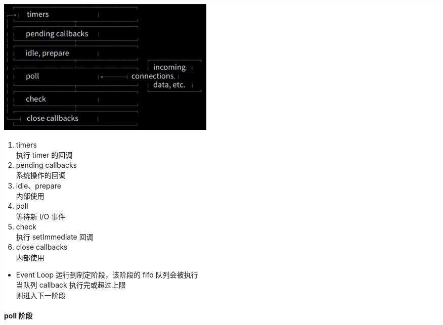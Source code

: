 <img style="width: 400px;" src="./image/nodejs-event-loop-phase.png" alt="Node.js Event Loop 阶段">

1. timers  
   执行 timer 的回调
1. pending callbacks  
   系统操作的回调
1. idle、prepare  
   内部使用
1. poll  
   等待新 I/O 事件
1. check  
   执行 setImmediate 回调
1. close callbacks  
   内部使用

* Event Loop 运行到制定阶段，该阶段的 fifo 队列会被执行  
  当队列 callback 执行完或超过上限  
  则进入下一阶段

#### poll 阶段
